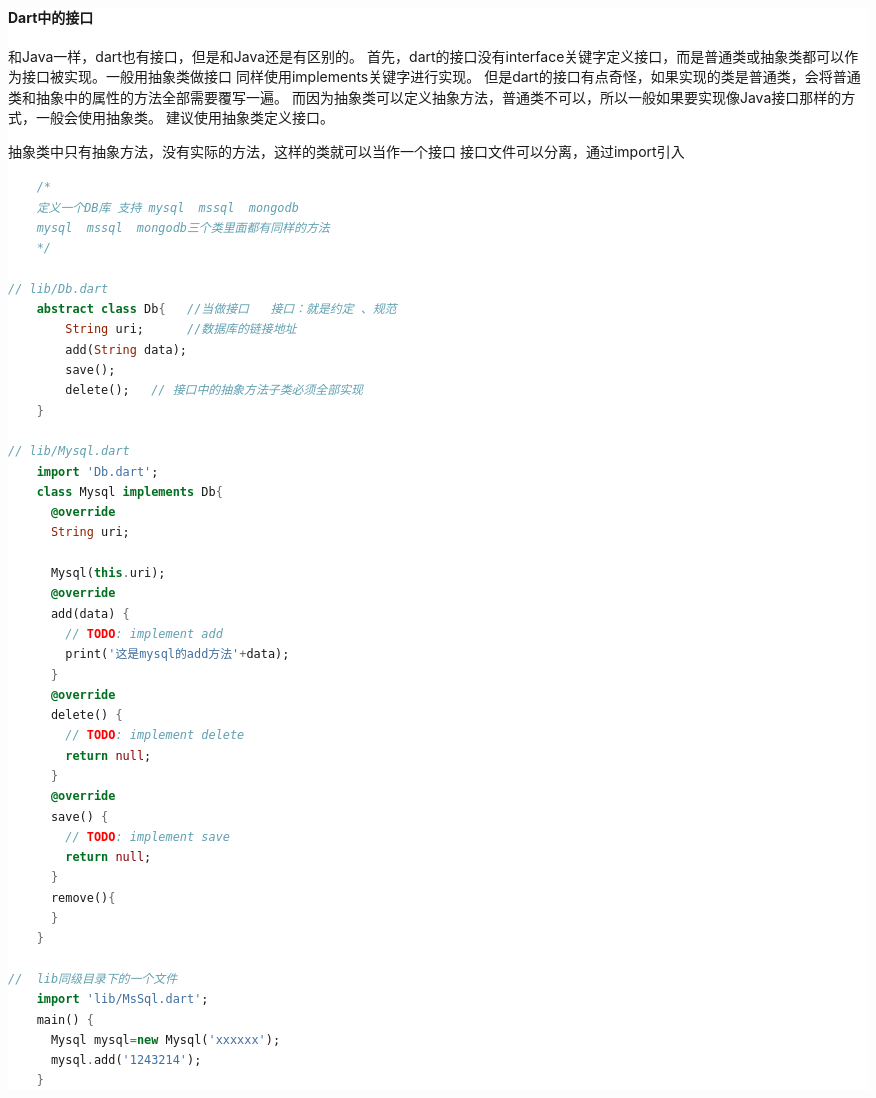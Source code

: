 #### Dart中的接口
  和Java一样，dart也有接口，但是和Java还是有区别的。
  首先，dart的接口没有interface关键字定义接口，而是普通类或抽象类都可以作为接口被实现。一般用抽象类做接口
  同样使用implements关键字进行实现。
  但是dart的接口有点奇怪，如果实现的类是普通类，会将普通类和抽象中的属性的方法全部需要覆写一遍。
  而因为抽象类可以定义抽象方法，普通类不可以，所以一般如果要实现像Java接口那样的方式，一般会使用抽象类。
  建议使用抽象类定义接口。

抽象类中只有抽象方法，没有实际的方法，这样的类就可以当作一个接口
接口文件可以分离，通过import引入
```dart
	/*
	定义一个DB库 支持 mysql  mssql  mongodb
	mysql  mssql  mongodb三个类里面都有同样的方法
	*/

// lib/Db.dart
	abstract class Db{   //当做接口   接口：就是约定 、规范
		String uri;      //数据库的链接地址
		add(String data);
		save();
		delete();   // 接口中的抽象方法子类必须全部实现
	}

// lib/Mysql.dart
    import 'Db.dart';
	class Mysql implements Db{
	  @override
	  String uri;

	  Mysql(this.uri);
	  @override
	  add(data) {
		// TODO: implement add
		print('这是mysql的add方法'+data);
	  }
	  @override
	  delete() {
		// TODO: implement delete
		return null;
	  }
	  @override
	  save() {
		// TODO: implement save
		return null;
	  }
	  remove(){
	  }
	}

//  lib同级目录下的一个文件
    import 'lib/MsSql.dart';
	main() {
	  Mysql mysql=new Mysql('xxxxxx');
	  mysql.add('1243214');
	}
```
